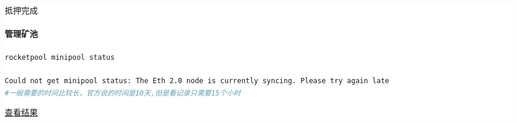 抵押完成

#### 管理矿池
```bash
rocketpool minipool status

Could not get minipool status: The Eth 2.0 node is currently syncing. Please try again late
#一般需要的时间比较长，官方说的时间是10天,但是看记录只需要15个小时
```

[查看结果](https://pyrmont.beaconcha.in/validator/8c881ee3eaa8fbff3932b0039e3ab7362723aaedffb759c9c39cb09157029fe5fddf0f56e84797e48f90fe079ec8e1e9#deposits)






